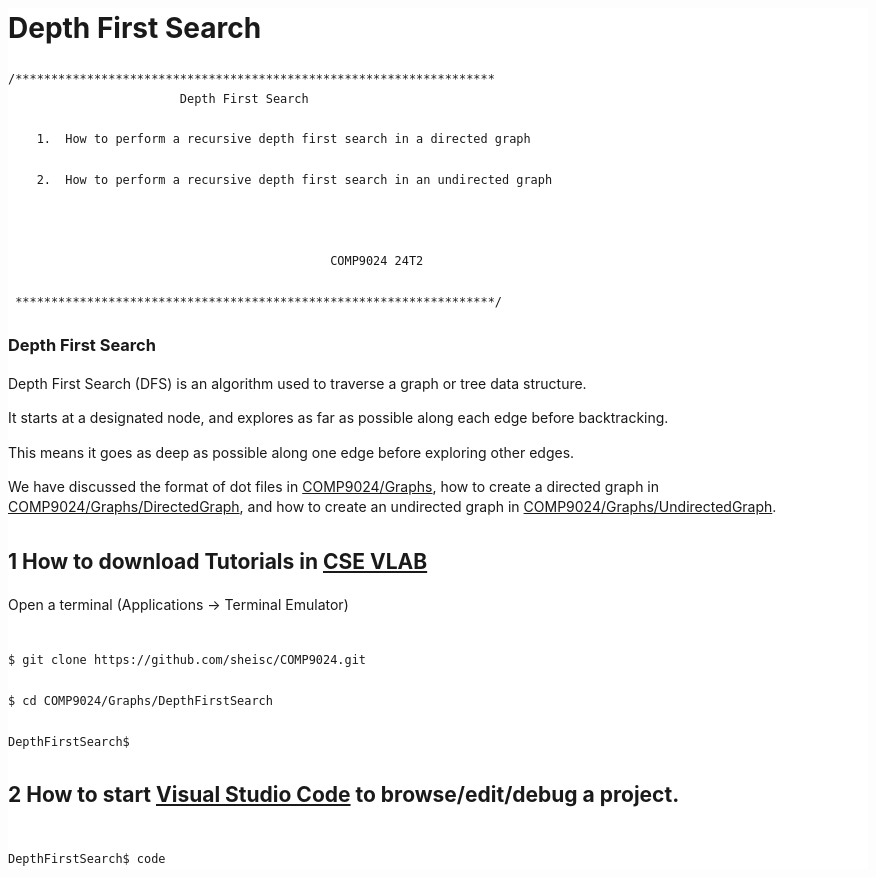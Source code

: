 # Depth First Search

``` sh
/*******************************************************************
                        Depth First Search

    1.  How to perform a recursive depth first search in a directed graph

    2.  How to perform a recursive depth first search in an undirected graph



                                             COMP9024 24T2

 *******************************************************************/
``` 

### Depth First Search

Depth First Search (DFS) is an algorithm used to traverse a graph or tree data structure. 

It starts at a designated node, and explores as far as possible along each edge before backtracking. 

This means it goes as deep as possible along one edge before exploring other edges.

We have discussed the format of dot files in [COMP9024/Graphs](../../Graphs/Dot2Png/README.md), how to create a directed graph in [COMP9024/Graphs/DirectedGraph](../../Graphs/DirectedGraph/README.md), and how to create an undirected graph in [COMP9024/Graphs/UndirectedGraph](../../Graphs/UndiirectedGraph/README.md).


## 1 How to download Tutorials in [CSE VLAB](https://vlabgateway.cse.unsw.edu.au/)

Open a terminal (Applications -> Terminal Emulator)

```sh

$ git clone https://github.com/sheisc/COMP9024.git

$ cd COMP9024/Graphs/DepthFirstSearch

DepthFirstSearch$ 

```


## 2 How to start [Visual Studio Code](https://code.visualstudio.com/) to browse/edit/debug a project.


```sh

DepthFirstSearch$ code

```
